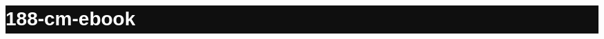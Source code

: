 # 188-cm-ebook
<!DOCTYPE html><html lang="en">
<head>
  <meta charset="UTF-8" />
  <meta name="viewport" content="width=device-width, initial-scale=1.0" />
  <title>6FT6 Method Ebook</title>
  <style>
    body {
      font-family: Arial, sans-serif;
      background-color: #0f0f0f;
      color: #ffffff;
      margin: 0;
      padding: 0;
    }
    .container {
      max-width: 700px;
      margin: auto;
      padding: 20px;
    }
    .hero {
      text-align: center;
    }
    .hero img {
      max-width: 100%;
      border-radius: 12px;
    }
    .headline {
      font-size: 28px;
      margin-top: 20px;
    }
    .subtext {
      font-size: 16px;
      color: #ccc;
    }
    .reviews, .features {
      margin-top: 30px;
    }
    .review-card {
      background-color: #1f1f1f;
      padding: 10px 15px;
      border-radius: 10px;
      margin-bottom: 15px;
    }
    .yt-video {
      margin-top: 20px;
      text-align: center;
    }
    .yt-video iframe {
      width: 100%;
      height: 300px;
      border-radius: 10px;
    }
    .button {
      display: block;
      width: 100%;
      background-color: #14c614;
      color: #000;
      font-size: 18px;
      padding: 15px;
      text-align: center;
      border-radius: 10px;
      text-decoration: none;